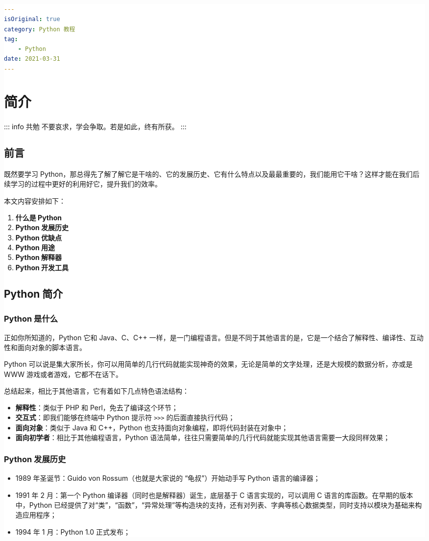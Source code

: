 ```yaml
---
isOriginal: true
category: Python 教程
tag:
    - Python
date: 2021-03-31
---
```


# 简介

::: info 共勉
不要哀求，学会争取。若是如此，终有所获。
:::

## 前言

既然要学习 Python，那总得先了解了解它是干啥的、它的发展历史、它有什么特点以及最最重要的，我们能用它干啥？这样才能在我们后续学习的过程中更好的利用好它，提升我们的效率。

本文内容安排如下：

1.  **什么是 Python**
2.  **Python 发展历史**
3.  **Python 优缺点**
4.  **Python 用途**
5.  **Python 解释器**
6.  **Python 开发工具**

##  Python 简介

###  Python 是什么

正如你所知道的，Python 它和 Java、C、C++ 一样，是一门编程语言。但是不同于其他语言的是，它是一个结合了解释性、编译性、互动性和面向对象的脚本语言。

Python 可以说是集大家所长，你可以用简单的几行代码就能实现神奇的效果，无论是简单的文字处理，还是大规模的数据分析，亦或是 WWW 游戏或者游戏，它都不在话下。

总结起来，相比于其他语言，它有着如下几点特色语法结构：

-   **解释性**：类似于 PHP 和 Perl，免去了编译这个环节；
-   **交互式**：即我们能够在终端中 Python 提示符 `>>>` 的后面直接执行代码；
-   **面向对象**：类似于 Java 和 C++，Python 也支持面向对象编程，即将代码封装在对象中；
-   **面向初学者**：相比于其他编程语言，Python 语法简单，往往只需要简单的几行代码就能实现其他语言需要一大段同样效果；

###  Python 发展历史

-   1989 年圣诞节：Guido von Rossum（也就是大家说的 “龟叔”）开始动手写 Python 语言的编译器；

-   1991 年 2 月：第一个 Python 编译器（同时也是解释器）诞生，底层基于 C 语言实现的，可以调用 C 语言的库函数。在早期的版本中，Python 已经提供了对“类”，“函数”，“异常处理”等构造块的支持，还有对列表、字典等核心数据类型，同时支持以模块为基础来构造应用程序；

-   1994 年 1 月：Python 1.0 正式发布；

